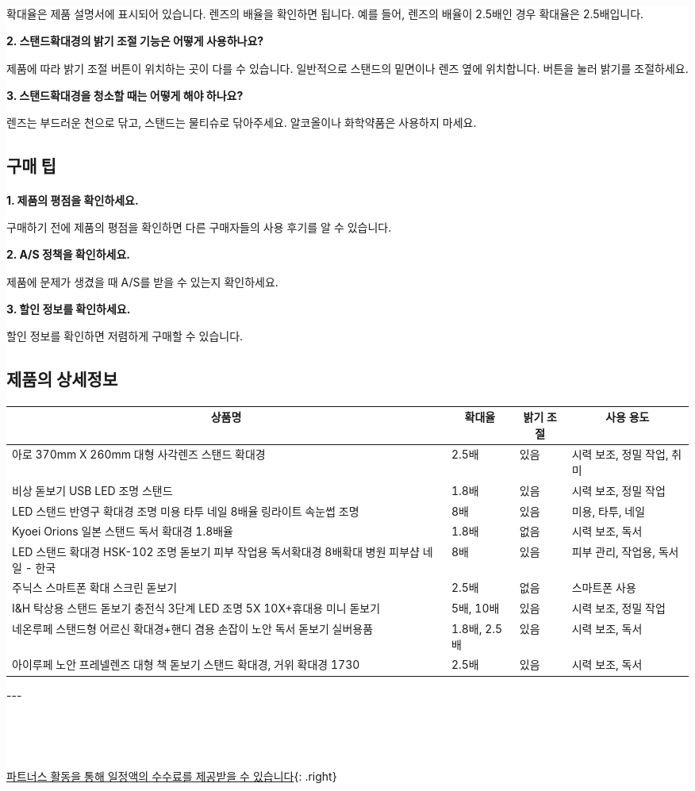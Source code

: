 확대율은 제품 설명서에 표시되어 있습니다. 렌즈의 배율을 확인하면 됩니다. 예를 들어, 렌즈의 배율이 2.5배인 경우 확대율은 2.5배입니다.

**2. 스탠드확대경의 밝기 조절 기능은 어떻게 사용하나요?**

제품에 따라 밝기 조절 버튼이 위치하는 곳이 다를 수 있습니다. 일반적으로 스탠드의 밑면이나 렌즈 옆에 위치합니다. 버튼을 눌러 밝기를 조절하세요.

**3. 스탠드확대경을 청소할 때는 어떻게 해야 하나요?**

렌즈는 부드러운 천으로 닦고, 스탠드는 물티슈로 닦아주세요. 알코올이나 화학약품은 사용하지 마세요.

## 구매 팁

**1. 제품의 평점을 확인하세요.**

구매하기 전에 제품의 평점을 확인하면 다른 구매자들의 사용 후기를 알 수 있습니다.

**2. A/S 정책을 확인하세요.**

제품에 문제가 생겼을 때 A/S를 받을 수 있는지 확인하세요.

**3. 할인 정보를 확인하세요.**

할인 정보를 확인하면 저렴하게 구매할 수 있습니다.

## 제품의 상세정보

| 상품명 | 확대율 | 밝기 조절 | 사용 용도 |
|---|---|---|---|
| 아로 370mm X 260mm 대형 사각렌즈 스탠드 확대경 | 2.5배 | 있음 | 시력 보조, 정밀 작업, 취미 |
| 비상 돋보기 USB LED 조명 스탠드 | 1.8배 | 있음 | 시력 보조, 정밀 작업 |
| LED 스탠드 반영구 확대경 조명 미용 타투 네일 8배율 링라이트 속눈썹 조명 | 8배 | 있음 | 미용, 타투, 네일 |
| Kyoei Orions 일본 스탠드 독서 확대경 1.8배율 | 1.8배 | 없음 | 시력 보조, 독서 |
| LED 스탠드 확대경 HSK-102 조명 돋보기 피부 작업용 독서확대경 8배확대 병원 피부샵 네일 - 한국 | 8배 | 있음 | 피부 관리, 작업용, 독서 |
| 주닉스 스마트폰 확대 스크린 돋보기 | 2.5배 | 없음 | 스마트폰 사용 |
| I&H 탁상용 스탠드 돋보기 충전식 3단계 LED 조명 5X 10X+휴대용 미니 돋보기 | 5배, 10배 | 있음 | 시력 보조, 정밀 작업 |
| 네온루페 스탠드형 어르신 확대경+핸디 겸용 손잡이 노안 독서 돋보기 실버용품 | 1.8배, 2.5배 | 있음 | 시력 보조, 독서 |
| 아이루페 노안 프레넬렌즈 대형 책 돋보기 스탠드 확대경, 거위 확대경 1730 | 2.5배 | 있음 | 시력 보조, 독서 |

---<br><br><br><br><br> [ 파트너스 활동을 통해 일정액의 수수료를 제공받을 수 있습니다](https://link.coupang.com/a/blsRe7){: .right}